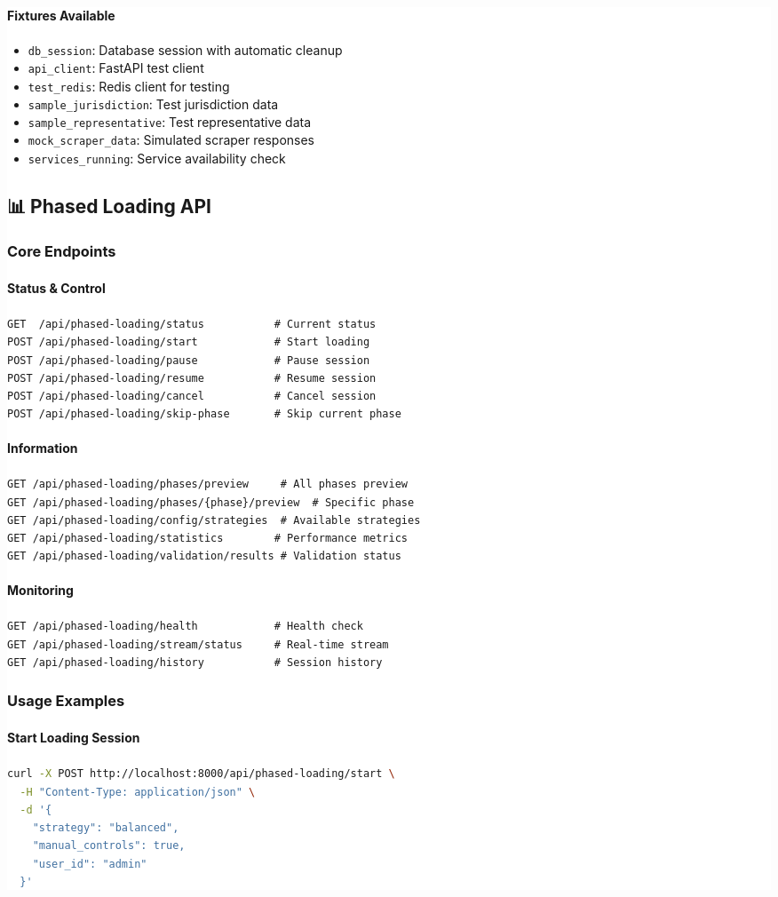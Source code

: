 #### Fixtures Available
- `db_session`: Database session with automatic cleanup
- `api_client`: FastAPI test client
- `test_redis`: Redis client for testing
- `sample_jurisdiction`: Test jurisdiction data
- `sample_representative`: Test representative data
- `mock_scraper_data`: Simulated scraper responses
- `services_running`: Service availability check

## 📊 Phased Loading API

### Core Endpoints

#### Status & Control
```
GET  /api/phased-loading/status           # Current status
POST /api/phased-loading/start            # Start loading
POST /api/phased-loading/pause            # Pause session
POST /api/phased-loading/resume           # Resume session
POST /api/phased-loading/cancel           # Cancel session
POST /api/phased-loading/skip-phase       # Skip current phase
```

#### Information
```
GET /api/phased-loading/phases/preview     # All phases preview
GET /api/phased-loading/phases/{phase}/preview  # Specific phase
GET /api/phased-loading/config/strategies  # Available strategies
GET /api/phased-loading/statistics        # Performance metrics
GET /api/phased-loading/validation/results # Validation status
```

#### Monitoring
```
GET /api/phased-loading/health            # Health check
GET /api/phased-loading/stream/status     # Real-time stream
GET /api/phased-loading/history           # Session history
```

### Usage Examples

#### Start Loading Session
```bash
curl -X POST http://localhost:8000/api/phased-loading/start \
  -H "Content-Type: application/json" \
  -d '{
    "strategy": "balanced",
    "manual_controls": true,
    "user_id": "admin"
  }'
```
